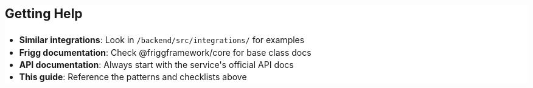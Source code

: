 
## Getting Help

- **Similar integrations**: Look in `/backend/src/integrations/` for examples
- **Frigg documentation**: Check @friggframework/core for base class docs
- **API documentation**: Always start with the service's official API docs
- **This guide**: Reference the patterns and checklists above
